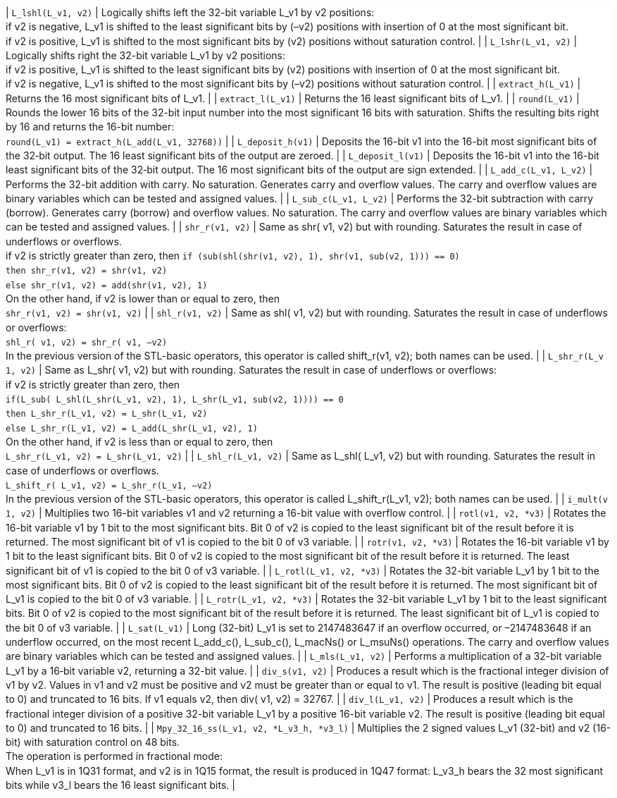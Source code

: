 | `L_lshl(L_v1, v2)` | Logically shifts left the 32-bit variable L_v1 by v2 positions:<br/>if v2 is negative, L_v1 is shifted to the least significant bits by (–v2) positions with insertion of 0 at the most significant bit.<br/>if v2 is positive, L_v1 is shifted to the most significant bits by (v2) positions without saturation control. |
| `L_lshr(L_v1, v2)` | Logically shifts right the 32-bit variable L_v1 by v2 positions:<br/>if v2 is positive, L_v1 is shifted to the least significant bits by (v2) positions with insertion of 0 at the most significant bit.<br/>if v2 is negative, L_v1 is shifted to the most significant bits by (–v2) positions without saturation control. |
| `extract_h(L_v1)` | Returns the 16 most significant bits of L_v1. |
| `extract_l(L_v1)` | Returns the 16 least significant bits of L_v1. |
| `round(L_v1)` | Rounds the lower 16 bits of the 32-bit input number into the most significant 16 bits with saturation. Shifts the resulting bits right by 16 and returns the 16-bit number:<br/>`round(L_v1) = extract_h(L_add(L_v1, 32768))` |
| `L_deposit_h(v1)` | Deposits the 16-bit v1 into the 16-bit most significant bits of the 32‑bit output. The 16 least significant bits of the output are zeroed. |
| `L_deposit_l(v1)` | Deposits the 16-bit v1 into the 16-bit least significant bits of the 32‑bit output. The 16 most significant bits of the output are sign extended. |
| `L_add_c(L_v1, L_v2)` | Performs the 32-bit addition with carry. No saturation. Generates carry and overflow values. The carry and overflow values are binary variables which can be tested and assigned values. |
| `L_sub_c(L_v1, L_v2)` | Performs the 32-bit subtraction with carry (borrow). Generates carry (borrow) and overflow values. No saturation. The carry and overflow values are binary variables which can be tested and assigned values. |
| `shr_r(v1, v2)` | Same as shr( v1, v2) but with rounding. Saturates the result in case of underflows or overflows.<br/>if v2 is strictly greater than zero, then `if (sub(shl(shr(v1, v2), 1), shr(v1, sub(v2, 1))) == 0)`<br/>`then shr_r(v1, v2) = shr(v1, v2)`<br/>`else shr_r(v1, v2) = add(shr(v1, v2), 1)` <br/>On the other hand, if v2 is lower than or equal to zero, then<br/>`shr_r(v1, v2) = shr(v1, v2)` |
| `shl_r(v1, v2)` | Same as shl( v1, v2) but with rounding. Saturates the result in case of underflows or overflows:<br/>`shl_r( v1, v2) = shr_r( v1, –v2)`<br/>In the previous version of the STL-basic operators, this operator is called shift_r(v1, v2); both names can be used. |
| `L_shr_r(L_v1, v2)` | Same as L_shr( v1, v2) but with rounding. Saturates the result in case of underflows or overflows:<br/> if v2 is strictly greater than zero, then<br/> `if(L_sub( L_shl(L_shr(L_v1, v2), 1), L_shr(L_v1, sub(v2, 1)))) == 0`<br/>`then L_shr_r(L_v1, v2) = L_shr(L_v1, v2)`<br/> `else L_shr_r(L_v1, v2) = L_add(L_shr(L_v1, v2), 1)`<br/>On the other hand, if v2 is less than or equal to zero, then<br/>`L_shr_r(L_v1, v2) = L_shr(L_v1, v2)` |
| `L_shl_r(L_v1, v2)` | Same as L_shl( L_v1, v2) but with rounding. Saturates the result in case of underflows or overflows.<br/>`L_shift_r( L_v1, v2) = L_shr_r(L_v1, –v2)`<br/>In the previous version of the STL-basic operators, this operator is called L_shift_r(L_v1, v2); both names can be used. |
| `i_mult(v1, v2)` | Multiplies two 16-bit variables v1 and v2 returning a 16-bit value with overflow control. |
| `rotl(v1, v2, *v3)` | Rotates the 16-bit variable v1 by 1 bit to the most significant bits. Bit 0 of v2 is copied to the least significant bit of the result before it is returned. The most significant bit of v1 is copied to the bit 0 of v3 variable. |
| `rotr(v1, v2, *v3)` | Rotates the 16-bit variable v1 by 1 bit to the least significant bits. Bit 0 of v2 is copied to the most significant bit of the result before it is returned. The least significant bit of v1 is copied to the bit 0 of v3 variable. |
| `L_rotl(L_v1, v2, *v3)` | Rotates the 32-bit variable L_v1 by 1 bit to the most significant bits. Bit 0 of v2 is copied to the least significant bit of the result before it is returned. The most significant bit of L_v1 is copied to the bit 0 of v3 variable. |
| `L_rotr(L_v1, v2, *v3)` | Rotates the 32-bit variable L_v1 by 1 bit to the least significant bits. Bit 0 of v2 is copied to the most significant bit of the result before it is returned. The least significant bit of L_v1 is copied to the bit 0 of v3 variable. |
| `L_sat(L_v1)` | Long (32-bit) L_v1 is set to 2147483647 if an overflow occurred, or –2147483648 if an underflow occurred, on the most recent L_add_c(), L_sub_c(), L_macNs() or L_msuNs() operations. The carry and overflow values are binary variables which can be tested and assigned values. |
| `L_mls(L_v1, v2)` | Performs a multiplication of a 32-bit variable L_v1 by a 16‑bit variable v2, returning a 32-bit value. |
| `div_s(v1, v2)` | Produces a result which is the fractional integer division of v1 by v2. Values in v1 and v2 must be positive and v2 must be greater than or equal to v1. The result is positive (leading bit equal to 0) and truncated to 16 bits. If v1 equals v2, then div( v1, v2) = 32767. |
| `div_l(L_v1, v2)` | Produces a result which is the fractional integer division of a positive 32-bit variable L_v1 by a positive 16-bit variable v2. The result is positive (leading bit equal to 0) and truncated to 16 bits. |
| `Mpy_32_16_ss(L_v1, v2, *L_v3_h, *v3_l)` | Multiplies the 2 signed values L_v1 (32-bit) and v2 (16-bit) with saturation control on 48 bits.<br/>The operation is performed in fractional mode:<br/>When L_v1 is in 1Q31 format, and v2 is in 1Q15 format, the result is produced in 1Q47 format: L_v3_h bears the 32 most significant bits while v3_l bears the 16 least significant bits. |